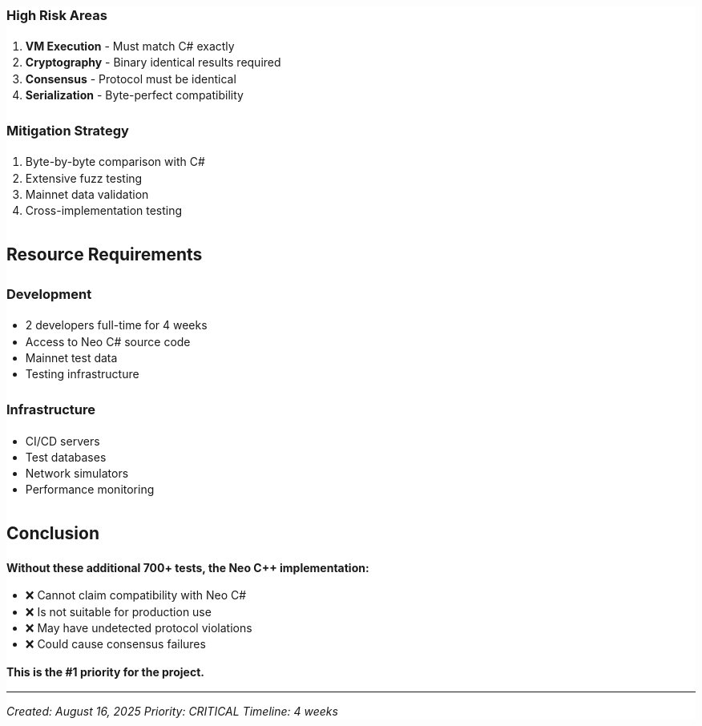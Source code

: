 ### High Risk Areas
1. **VM Execution** - Must match C# exactly
2. **Cryptography** - Binary identical results required
3. **Consensus** - Protocol must be identical
4. **Serialization** - Byte-perfect compatibility

### Mitigation Strategy
1. Byte-by-byte comparison with C#
2. Extensive fuzz testing
3. Mainnet data validation
4. Cross-implementation testing

## Resource Requirements

### Development
- 2 developers full-time for 4 weeks
- Access to Neo C# source code
- Mainnet test data
- Testing infrastructure

### Infrastructure
- CI/CD servers
- Test databases
- Network simulators
- Performance monitoring

## Conclusion

**Without these additional 700+ tests, the Neo C++ implementation:**
- ❌ Cannot claim compatibility with Neo C#
- ❌ Is not suitable for production use
- ❌ May have undetected protocol violations
- ❌ Could cause consensus failures

**This is the #1 priority for the project.**

---
*Created: August 16, 2025*
*Priority: CRITICAL*
*Timeline: 4 weeks*